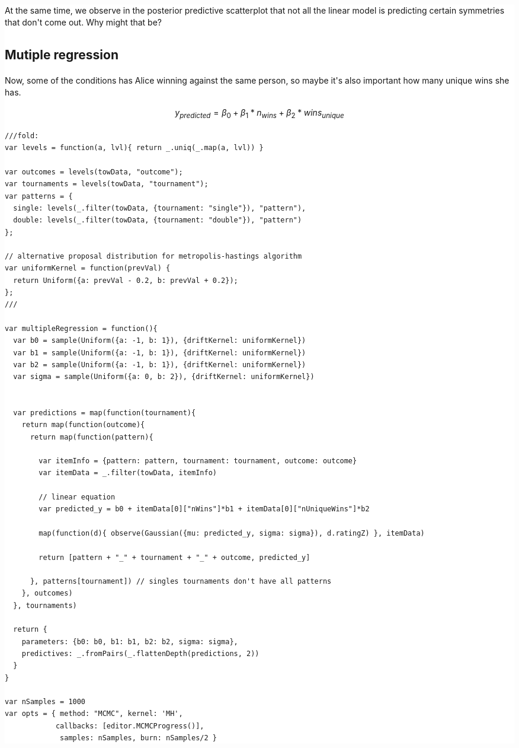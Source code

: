  At the same time, we observe in the posterior predictive scatterplot that not all the linear model is predicting certain symmetries that don't come out.
Why might that be?

## Mutiple regression

Now, some of the conditions has Alice winning against the same person, so maybe it's also important how many unique wins she has.

$$y_{predicted} = \beta_0 + \beta_1 * n_{wins} + \beta_2 * wins_{unique}$$


~~~~
///fold:
var levels = function(a, lvl){ return _.uniq(_.map(a, lvl)) }

var outcomes = levels(towData, "outcome");
var tournaments = levels(towData, "tournament");
var patterns = {
  single: levels(_.filter(towData, {tournament: "single"}), "pattern"),
  double: levels(_.filter(towData, {tournament: "double"}), "pattern")
};

// alternative proposal distribution for metropolis-hastings algorithm
var uniformKernel = function(prevVal) {
  return Uniform({a: prevVal - 0.2, b: prevVal + 0.2});
};
///

var multipleRegression = function(){
  var b0 = sample(Uniform({a: -1, b: 1}), {driftKernel: uniformKernel})
  var b1 = sample(Uniform({a: -1, b: 1}), {driftKernel: uniformKernel})
  var b2 = sample(Uniform({a: -1, b: 1}), {driftKernel: uniformKernel})
  var sigma = sample(Uniform({a: 0, b: 2}), {driftKernel: uniformKernel})


  var predictions = map(function(tournament){
    return map(function(outcome){
      return map(function(pattern){

        var itemInfo = {pattern: pattern, tournament: tournament, outcome: outcome}
        var itemData = _.filter(towData, itemInfo)

        // linear equation
        var predicted_y = b0 + itemData[0]["nWins"]*b1 + itemData[0]["nUniqueWins"]*b2

        map(function(d){ observe(Gaussian({mu: predicted_y, sigma: sigma}), d.ratingZ) }, itemData)

        return [pattern + "_" + tournament + "_" + outcome, predicted_y]

      }, patterns[tournament]) // singles tournaments don't have all patterns
    }, outcomes)
  }, tournaments)

  return {
    parameters: {b0: b0, b1: b1, b2: b2, sigma: sigma},
    predictives: _.fromPairs(_.flattenDepth(predictions, 2))
  }
}

var nSamples = 1000
var opts = { method: "MCMC", kernel: 'MH',
            callbacks: [editor.MCMCProgress()],
             samples: nSamples, burn: nSamples/2 }

~~~~